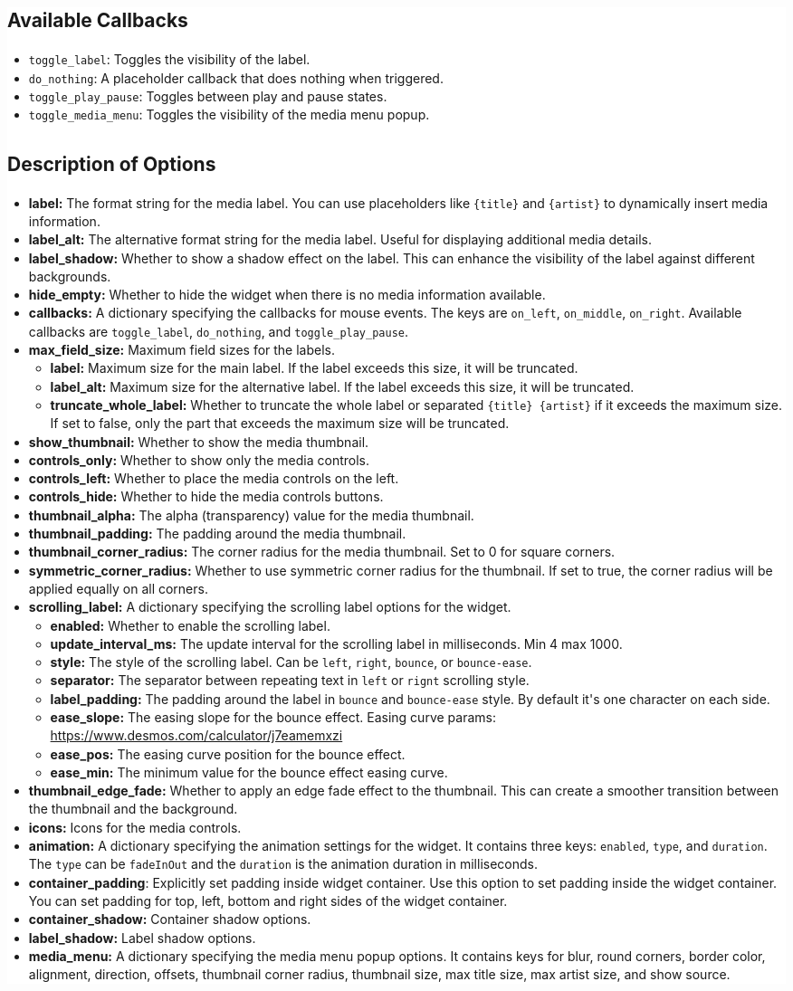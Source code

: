 ## Available Callbacks
- `toggle_label`: Toggles the visibility of the label.
- `do_nothing`: A placeholder callback that does nothing when triggered.
- `toggle_play_pause`: Toggles between play and pause states.
- `toggle_media_menu`: Toggles the visibility of the media menu popup.


## Description of Options
- **label:** The format string for the media label. You can use placeholders like `{title}` and `{artist}` to dynamically insert media information.
- **label_alt:** The alternative format string for the media label. Useful for displaying additional media details.
- **label_shadow:** Whether to show a shadow effect on the label. This can enhance the visibility of the label against different backgrounds.
- **hide_empty:** Whether to hide the widget when there is no media information available.
- **callbacks:** A dictionary specifying the callbacks for mouse events. The keys are `on_left`, `on_middle`, `on_right`. Available callbacks are `toggle_label`, `do_nothing`, and `toggle_play_pause`.
- **max_field_size:** Maximum field sizes for the labels.
  - **label:** Maximum size for the main label. If the label exceeds this size, it will be truncated.
  - **label_alt:** Maximum size for the alternative label. If the label exceeds this size, it will be truncated.
  - **truncate_whole_label:** Whether to truncate the whole label or separated `{title} {artist}` if it exceeds the maximum size. If set to false, only the part that exceeds the maximum size will be truncated.
- **show_thumbnail:** Whether to show the media thumbnail.
- **controls_only:** Whether to show only the media controls.
- **controls_left:** Whether to place the media controls on the left.
- **controls_hide:** Whether to hide the media controls buttons.
- **thumbnail_alpha:** The alpha (transparency) value for the media thumbnail.
- **thumbnail_padding:** The padding around the media thumbnail.
- **thumbnail_corner_radius:** The corner radius for the media thumbnail. Set to 0 for square corners.
- **symmetric_corner_radius:** Whether to use symmetric corner radius for the thumbnail. If set to true, the corner radius will be applied equally on all corners.
- **scrolling_label:** A dictionary specifying the scrolling label options for the widget.
  - **enabled:** Whether to enable the scrolling label.
  - **update_interval_ms:** The update interval for the scrolling label in milliseconds. Min 4 max 1000.
  - **style:** The style of the scrolling label. Can be `left`, `right`, `bounce`, or `bounce-ease`.
  - **separator:** The separator between repeating text in `left` or `rignt` scrolling style.
  - **label_padding:** The padding around the label in `bounce` and `bounce-ease` style. By default it's one character on each side.
  - **ease_slope:** The easing slope for the bounce effect. Easing curve params: https://www.desmos.com/calculator/j7eamemxzi
  - **ease_pos:** The easing curve position for the bounce effect.
  - **ease_min:** The minimum value for the bounce effect easing curve.
- **thumbnail_edge_fade:** Whether to apply an edge fade effect to the thumbnail. This can create a smoother transition between the thumbnail and the background.
- **icons:** Icons for the media controls.
- **animation:** A dictionary specifying the animation settings for the widget. It contains three keys: `enabled`, `type`, and `duration`. The `type` can be `fadeInOut` and the `duration` is the animation duration in milliseconds.
- **container_padding**: Explicitly set padding inside widget container. Use this option to set padding inside the widget container. You can set padding for top, left, bottom and right sides of the widget container.
- **container_shadow:** Container shadow options.
- **label_shadow:** Label shadow options.
- **media_menu:** A dictionary specifying the media menu popup options. It contains keys for blur, round corners, border color, alignment, direction, offsets, thumbnail corner radius, thumbnail size, max title size, max artist size, and show source.